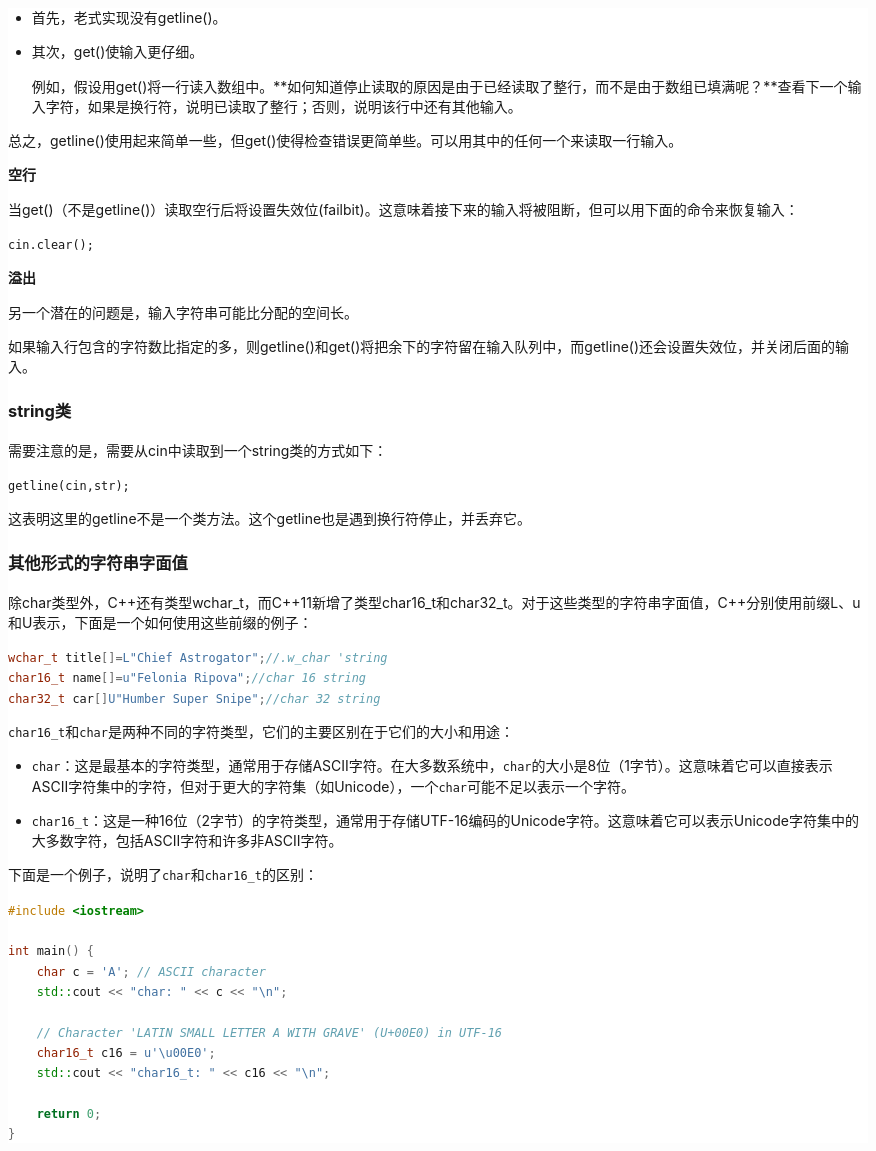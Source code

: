 * 首先，老式实现没有getline()。

* 其次，get()使输入更仔细。

  例如，假设用get()将一行读入数组中。**如何知道停止读取的原因是由于已经读取了整行，而不是由于数组已填满呢？**查看下一个输入字符，如果是换行符，说明已读取了整行；否则，说明该行中还有其他输入。


总之，getline()使用起来简单一些，但get()使得检查错误更简单些。可以用其中的任何一个来读取一行输入。

**空行**

当get()（不是getline()）读取空行后将设置失效位(failbit)。这意味着接下来的输入将被阻断，但可以用下面的命令来恢复输入：

`cin.clear();`

**溢出**

另一个潜在的问题是，输入字符串可能比分配的空间长。

如果输入行包含的字符数比指定的多，则getline()和get()将把余下的字符留在输入队列中，而getline()还会设置失效位，并关闭后面的输入。

### string类

需要注意的是，需要从cin中读取到一个string类的方式如下：

```
getline(cin,str);
```

这表明这里的getline不是一个类方法。这个getline也是遇到换行符停止，并丢弃它。

### 其他形式的字符串字面值

除char类型外，C++还有类型wchar_t，而C++11新增了类型char16_t和char32_t。对于这些类型的字符串字面值，C++分别使用前缀L、u和U表示，下面是一个如何使用这些前缀的例子：

```C++
wchar_t title[]=L"Chief Astrogator";//.w_char 'string
char16_t name[]=u"Felonia Ripova";//char 16 string
char32_t car[]U"Humber Super Snipe";//char 32 string
```

`char16_t`和`char`是两种不同的字符类型，它们的主要区别在于它们的大小和用途：

- `char`：这是最基本的字符类型，通常用于存储ASCII字符。在大多数系统中，`char`的大小是8位（1字节）。这意味着它可以直接表示ASCII字符集中的字符，但对于更大的字符集（如Unicode），一个`char`可能不足以表示一个字符。

- `char16_t`：这是一种16位（2字节）的字符类型，通常用于存储UTF-16编码的Unicode字符。这意味着它可以表示Unicode字符集中的大多数字符，包括ASCII字符和许多非ASCII字符。

下面是一个例子，说明了`char`和`char16_t`的区别：

```cpp
#include <iostream>

int main() {
    char c = 'A'; // ASCII character
    std::cout << "char: " << c << "\n";

    // Character 'LATIN SMALL LETTER A WITH GRAVE' (U+00E0) in UTF-16
    char16_t c16 = u'\u00E0'; 
    std::cout << "char16_t: " << c16 << "\n";

    return 0;
}
```
